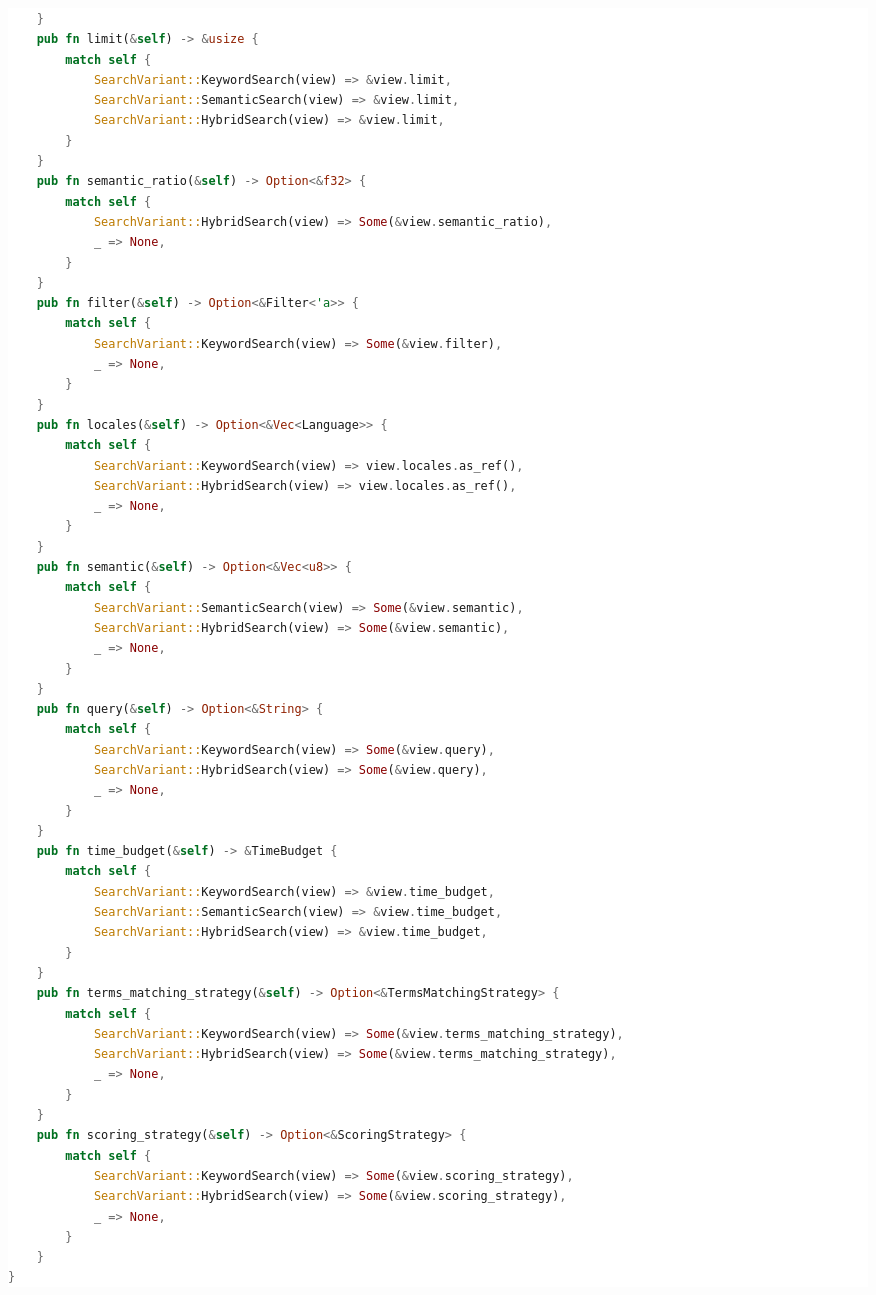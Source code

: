 ```rust
    }
    pub fn limit(&self) -> &usize {
        match self {
            SearchVariant::KeywordSearch(view) => &view.limit,
            SearchVariant::SemanticSearch(view) => &view.limit,
            SearchVariant::HybridSearch(view) => &view.limit,
        }
    }
    pub fn semantic_ratio(&self) -> Option<&f32> {
        match self {
            SearchVariant::HybridSearch(view) => Some(&view.semantic_ratio),
            _ => None,
        }
    }
    pub fn filter(&self) -> Option<&Filter<'a>> {
        match self {
            SearchVariant::KeywordSearch(view) => Some(&view.filter),
            _ => None,
        }
    }
    pub fn locales(&self) -> Option<&Vec<Language>> {
        match self {
            SearchVariant::KeywordSearch(view) => view.locales.as_ref(),
            SearchVariant::HybridSearch(view) => view.locales.as_ref(),
            _ => None,
        }
    }
    pub fn semantic(&self) -> Option<&Vec<u8>> {
        match self {
            SearchVariant::SemanticSearch(view) => Some(&view.semantic),
            SearchVariant::HybridSearch(view) => Some(&view.semantic),
            _ => None,
        }
    }
    pub fn query(&self) -> Option<&String> {
        match self {
            SearchVariant::KeywordSearch(view) => Some(&view.query),
            SearchVariant::HybridSearch(view) => Some(&view.query),
            _ => None,
        }
    }
    pub fn time_budget(&self) -> &TimeBudget {
        match self {
            SearchVariant::KeywordSearch(view) => &view.time_budget,
            SearchVariant::SemanticSearch(view) => &view.time_budget,
            SearchVariant::HybridSearch(view) => &view.time_budget,
        }
    }
    pub fn terms_matching_strategy(&self) -> Option<&TermsMatchingStrategy> {
        match self {
            SearchVariant::KeywordSearch(view) => Some(&view.terms_matching_strategy),
            SearchVariant::HybridSearch(view) => Some(&view.terms_matching_strategy),
            _ => None,
        }
    }
    pub fn scoring_strategy(&self) -> Option<&ScoringStrategy> {
        match self {
            SearchVariant::KeywordSearch(view) => Some(&view.scoring_strategy),
            SearchVariant::HybridSearch(view) => Some(&view.scoring_strategy),
            _ => None,
        }
    }
}
```